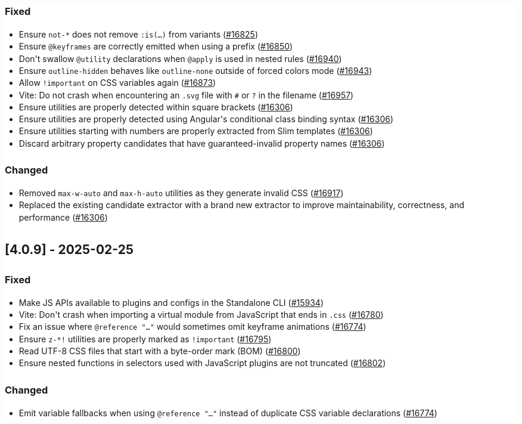 ### Fixed

- Ensure `not-*` does not remove `:is(…)` from variants ([#16825](https://github.com/tailwindlabs/tailwindcss/pull/16825))
- Ensure `@keyframes` are correctly emitted when using a prefix ([#16850](https://github.com/tailwindlabs/tailwindcss/pull/16850))
- Don't swallow `@utility` declarations when `@apply` is used in nested rules ([#16940](https://github.com/tailwindlabs/tailwindcss/pull/16940))
- Ensure `outline-hidden` behaves like `outline-none` outside of forced colors mode ([#16943](https://github.com/tailwindlabs/tailwindcss/pull/16943))
- Allow `!important` on CSS variables again ([#16873](https://github.com/tailwindlabs/tailwindcss/pull/16873))
- Vite: Do not crash when encountering an `.svg` file with `#` or `?` in the filename ([#16957](https://github.com/tailwindlabs/tailwindcss/pull/16957))
- Ensure utilities are properly detected within square brackets ([#16306](https://github.com/tailwindlabs/tailwindcss/pull/16306))
- Ensure utilities are properly detected using Angular's conditional class binding syntax ([#16306](https://github.com/tailwindlabs/tailwindcss/pull/16306))
- Ensure utilities starting with numbers are properly extracted from Slim templates ([#16306](https://github.com/tailwindlabs/tailwindcss/pull/16306))
- Discard arbitrary property candidates that have guaranteed-invalid property names ([#16306](https://github.com/tailwindlabs/tailwindcss/pull/16306))

### Changed

- Removed `max-w-auto` and `max-h-auto` utilities as they generate invalid CSS ([#16917](https://github.com/tailwindlabs/tailwindcss/pull/16917))
- Replaced the existing candidate extractor with a brand new extractor to improve maintainability, correctness, and performance ([#16306](https://github.com/tailwindlabs/tailwindcss/pull/16306))

## [4.0.9] - 2025-02-25

### Fixed

- Make JS APIs available to plugins and configs in the Standalone CLI ([#15934](https://github.com/tailwindlabs/tailwindcss/pull/15934))
- Vite: Don't crash when importing a virtual module from JavaScript that ends in `.css` ([#16780](https://github.com/tailwindlabs/tailwindcss/pull/16780))
- Fix an issue where `@reference "…"` would sometimes omit keyframe animations ([#16774](https://github.com/tailwindlabs/tailwindcss/pull/16774))
- Ensure `z-*!` utilities are properly marked as `!important` ([#16795](https://github.com/tailwindlabs/tailwindcss/pull/16795))
- Read UTF-8 CSS files that start with a byte-order mark (BOM) ([#16800](https://github.com/tailwindlabs/tailwindcss/pull/16800))
- Ensure nested functions in selectors used with JavaScript plugins are not truncated ([#16802](https://github.com/tailwindlabs/tailwindcss/pull/16802))

### Changed

- Emit variable fallbacks when using `@reference "…"` instead of duplicate CSS variable declarations ([#16774](https://github.com/tailwindlabs/tailwindcss/pull/16774))
